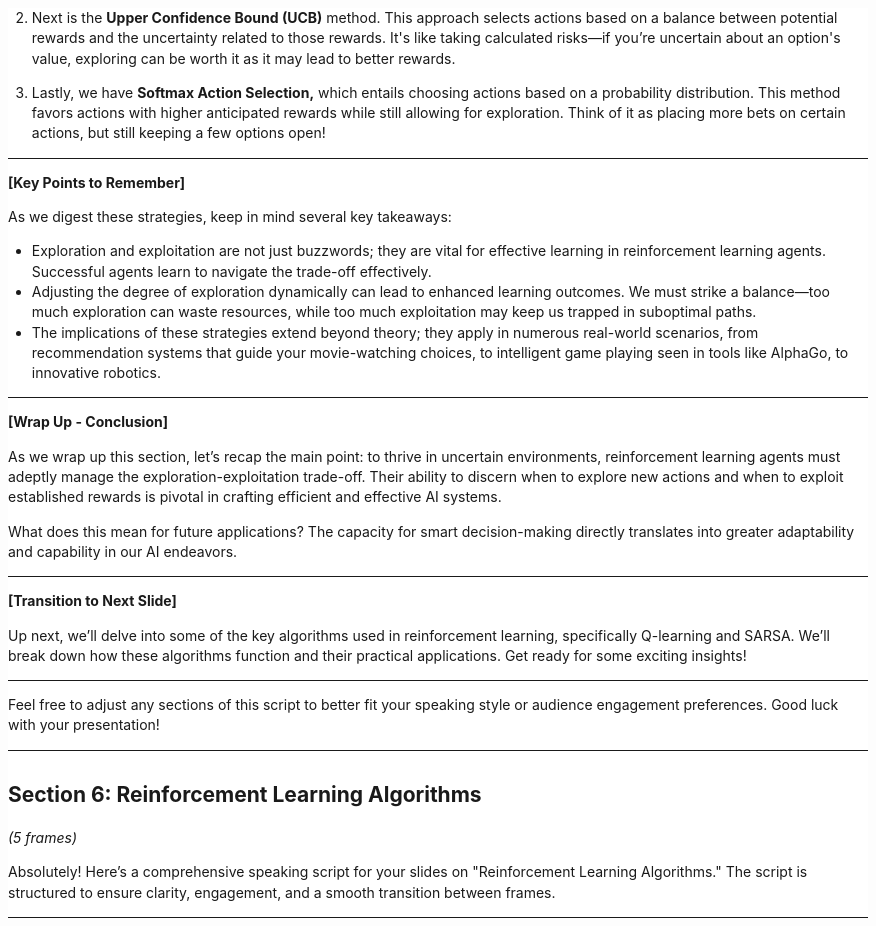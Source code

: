 2. Next is the **Upper Confidence Bound (UCB)** method. This approach selects actions based on a balance between potential rewards and the uncertainty related to those rewards. It's like taking calculated risks—if you’re uncertain about an option's value, exploring can be worth it as it may lead to better rewards.

3. Lastly, we have **Softmax Action Selection,** which entails choosing actions based on a probability distribution. This method favors actions with higher anticipated rewards while still allowing for exploration. Think of it as placing more bets on certain actions, but still keeping a few options open!

---

**[Key Points to Remember]**

As we digest these strategies, keep in mind several key takeaways: 

- Exploration and exploitation are not just buzzwords; they are vital for effective learning in reinforcement learning agents. Successful agents learn to navigate the trade-off effectively.
- Adjusting the degree of exploration dynamically can lead to enhanced learning outcomes. We must strike a balance—too much exploration can waste resources, while too much exploitation may keep us trapped in suboptimal paths.
- The implications of these strategies extend beyond theory; they apply in numerous real-world scenarios, from recommendation systems that guide your movie-watching choices, to intelligent game playing seen in tools like AlphaGo, to innovative robotics.

---

**[Wrap Up - Conclusion]**

As we wrap up this section, let’s recap the main point: to thrive in uncertain environments, reinforcement learning agents must adeptly manage the exploration-exploitation trade-off. Their ability to discern when to explore new actions and when to exploit established rewards is pivotal in crafting efficient and effective AI systems.

What does this mean for future applications? The capacity for smart decision-making directly translates into greater adaptability and capability in our AI endeavors.

---

**[Transition to Next Slide]**

Up next, we’ll delve into some of the key algorithms used in reinforcement learning, specifically Q-learning and SARSA. We’ll break down how these algorithms function and their practical applications. Get ready for some exciting insights!

--- 

Feel free to adjust any sections of this script to better fit your speaking style or audience engagement preferences. Good luck with your presentation!

---

## Section 6: Reinforcement Learning Algorithms
*(5 frames)*

Absolutely! Here’s a comprehensive speaking script for your slides on "Reinforcement Learning Algorithms." The script is structured to ensure clarity, engagement, and a smooth transition between frames.

---